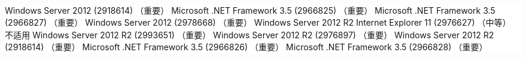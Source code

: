</td>
<td style="border:1px solid black;">
Windows Server 2012  
(2918614)  
（重要）

</td>
<td style="border:1px solid black;">
Microsoft .NET Framework 3.5  
(2966825)  
（重要）  
Microsoft .NET Framework 3.5  
(2966827)  
（重要）

</td>
<td style="border:1px solid black;">
Windows Server 2012  
(2978668)  
（重要）

</td>
</tr>
<tr>
<td style="border:1px solid black;">
Windows Server 2012 R2

</td>
<td style="border:1px solid black;">
Internet Explorer 11  
(2976627)  
（中等）

</td>
<td style="border:1px solid black;">
不适用

</td>
<td style="border:1px solid black;">
Windows Server 2012 R2  
(2993651)  
（重要）  
Windows Server 2012 R2  
(2976897)  
（重要）

</td>
<td style="border:1px solid black;">
Windows Server 2012 R2  
(2918614)  
（重要）

</td>
<td style="border:1px solid black;">
Microsoft .NET Framework 3.5  
(2966826)  
（重要）  
Microsoft .NET Framework 3.5  
(2966828)  
（重要）

